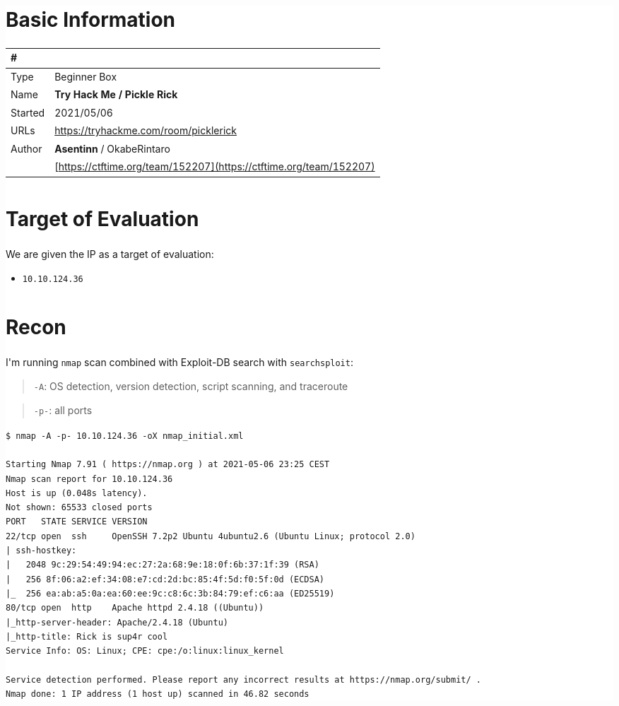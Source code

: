 # Basic Information

| #     |   |
|:--    |:--|
| Type    |Beginner Box
|Name    | **Try Hack Me / Pickle Rick**
|Started | 2021/05/06
|URLs    | https://tryhackme.com/room/picklerick
|Author  | **Asentinn** / OkabeRintaro
|       | [https://ctftime.org/team/152207](https://ctftime.org/team/152207)

# Target of Evaluation

We are given the IP as a target of evaluation:

* `10.10.124.36`

# Recon

I'm running `nmap` scan combined with Exploit-DB search with `searchsploit`:

> `-A`: OS detection, version detection, script scanning, and traceroute

> `-p-`: all ports

```text
$ nmap -A -p- 10.10.124.36 -oX nmap_initial.xml

Starting Nmap 7.91 ( https://nmap.org ) at 2021-05-06 23:25 CEST
Nmap scan report for 10.10.124.36
Host is up (0.048s latency).
Not shown: 65533 closed ports
PORT   STATE SERVICE VERSION
22/tcp open  ssh     OpenSSH 7.2p2 Ubuntu 4ubuntu2.6 (Ubuntu Linux; protocol 2.0)
| ssh-hostkey: 
|   2048 9c:29:54:49:94:ec:27:2a:68:9e:18:0f:6b:37:1f:39 (RSA)
|   256 8f:06:a2:ef:34:08:e7:cd:2d:bc:85:4f:5d:f0:5f:0d (ECDSA)
|_  256 ea:ab:a5:0a:ea:60:ee:9c:c8:6c:3b:84:79:ef:c6:aa (ED25519)
80/tcp open  http    Apache httpd 2.4.18 ((Ubuntu))
|_http-server-header: Apache/2.4.18 (Ubuntu)
|_http-title: Rick is sup4r cool
Service Info: OS: Linux; CPE: cpe:/o:linux:linux_kernel

Service detection performed. Please report any incorrect results at https://nmap.org/submit/ .
Nmap done: 1 IP address (1 host up) scanned in 46.82 seconds

```
